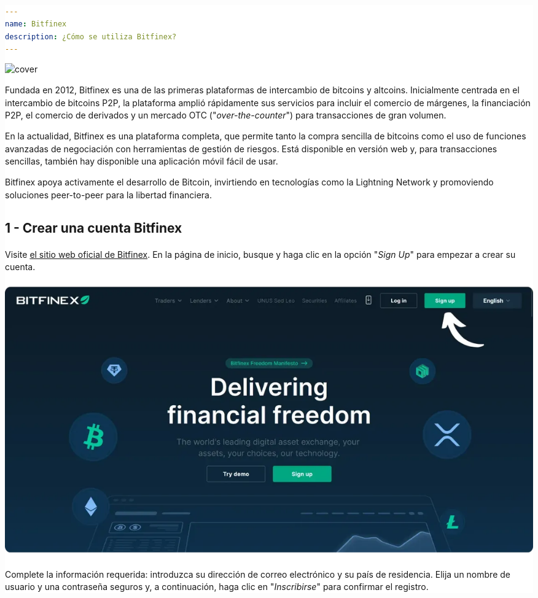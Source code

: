 ```yaml
---
name: Bitfinex
description: ¿Cómo se utiliza Bitfinex?
---
```

![cover](assets/cover.webp)

Fundada en 2012, Bitfinex es una de las primeras plataformas de intercambio de bitcoins y altcoins. Inicialmente centrada en el intercambio de bitcoins P2P, la plataforma amplió rápidamente sus servicios para incluir el comercio de márgenes, la financiación P2P, el comercio de derivados y un mercado OTC ("*over-the-counter*") para transacciones de gran volumen.

En la actualidad, Bitfinex es una plataforma completa, que permite tanto la compra sencilla de bitcoins como el uso de funciones avanzadas de negociación con herramientas de gestión de riesgos. Está disponible en versión web y, para transacciones sencillas, también hay disponible una aplicación móvil fácil de usar.

Bitfinex apoya activamente el desarrollo de Bitcoin, invirtiendo en tecnologías como la Lightning Network y promoviendo soluciones peer-to-peer para la libertad financiera.

## 1 - Crear una cuenta Bitfinex

Visite [el sitio web oficial de Bitfinex](https://www.bitfinex.com/). En la página de inicio, busque y haga clic en la opción "*Sign Up*" para empezar a crear su cuenta.

![BITFINEX](assets/fr/01.webp)

Complete la información requerida: introduzca su dirección de correo electrónico y su país de residencia. Elija un nombre de usuario y una contraseña seguros y, a continuación, haga clic en "*Inscribirse*" para confirmar el registro.
